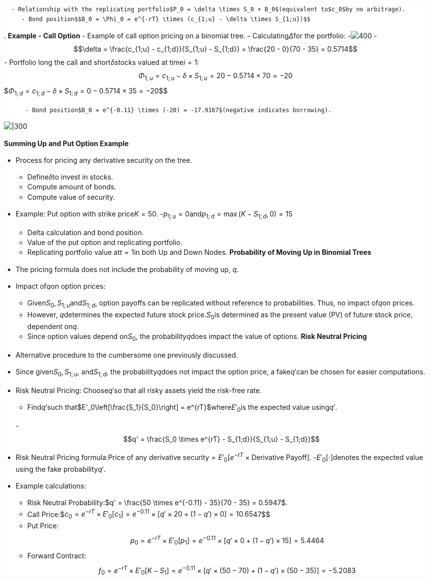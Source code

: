 	  - Relationship with the replicating portfolio$P_0 = \delta \times S_0 + B_0$(equivalent to$c_0$by no arbitrage).
		 - Bond position$$B_0 = \Phi_0 = e^{-rT} \times (c_{1;u} - \delta \times S_{1;u})$$

.
**Example - Call Option**
		  - Example of call option pricing on a binomial tree.
		  - Calculating$\Delta$for the portfolio:
		  -![400](IMG-20240913171240842.png)
			 -$$\delta = \frac{c_{1;u} - c_{1;d}}{S_{1;u} - S_{1;d}} = \frac{20 - 0}{70 - 35} = 0.5714$$
		  - Portfolio long the call and short$\delta$stocks valued at time$i = 1$:$$\Phi_{1;u} = c_{1;u} - \delta \times S_{1;u} = 20 - 0.5714 \times 70 = -20$$$$\Phi_{1;d} = c_{1;d} - \delta \times S_{1;d} = 0 - 0.5714 \times 35 = -$20$$

		  - Bond position$B_0 = e^{-0.11} \times (-20) = -17.9167$(negative indicates borrowing).

![|300](IMG-20240913171244321.svg)

**Summing Up and Put Option Example**
  - Process for pricing any derivative security on the tree.
	 - Define$\delta$to invest in stocks.
	 - Compute amount of bonds.
	 - Compute value of security.
  - Example: Put option with strike price$K = 50$.
	 -$p_{1;u} = 0$and$p_{1;d} = \max(K - S_{1;d},  0) = 15$
	 - Delta calculation and bond position.
	 - Value of the put option and replicating portfolio.
	 - Replicating portfolio value at$t = 1$in both Up and Down Nodes.
**Probability of Moving Up in Binomial Trees**
  - The pricing formula does not include the probability of moving up, $q$.
  - Impact of$q$on option prices:
	 - Given$S_0,  S_{1;u}$and$S_{1;d}$,  option payoffs can be replicated without reference to probabilities. Thus,  no impact of$q$on prices.
	 - However, $q$determines the expected future stock price.$S_0$is determined as the present value (PV) of future stock price,  dependent on$q$.
	 - Since option values depend on$S_0$,  the probability$q$does impact the value of options.
**Risk Neutral Pricing**
  - Alternative procedure to the cumbersome one previously discussed.
  - Since given$S_0,  S_{1;u}$,  and$S_{1;d}$,  the probability$q$does not impact the option price,  a fake$q'$can be chosen for easier computations.
  - Risk Neutral Pricing: Choose$q'$so that all risky assets yield the risk-free rate.
	 - Find$q'$such that$E'_0\left[\frac{S_1}{S_0}\right] = e^{rT}$where$E'_0$is the expected value using$q'$.

	 -$$q' = \frac{S_0 \times e^{rT} - S_{1;d}}{S_{1;u} - S_{1;d}}$$

  - Risk Neutral Pricing formula:$\text{Price of any derivative security} = E'_0[e^{-rT} \times \text{Derivative Payoff}]$.
  -$E'_0[\cdot]$denotes the expected value using the fake probability$q'$.
  - Example calculations:
	 - Risk Neutral Probability:$q' = \frac{50 \times e^{-0.11} - 35}{70 - 35} = 0.5947$.
	 - Call Price:$$c_0 = e^{-rT} \times E'_0[c_1] = e^{-0.11} \times [q' \times 20 + (1 - q') \times 0] = 10.65$47$$
	 - Put Price:$$p_0 = e^{-rT} \times E'_0[p_1] = e^{-0.11} \times [q' \times 0 + (1 - q') \times 15] = 5.4464$$
	 - Forward Contract:$$f_0 = e^{-rT} \times E'_0[K - S_1] = e^{-0.11} \times [q' \times (50 - 70) + (1 - q') \times (50 - 35)] = -5.2083$$
